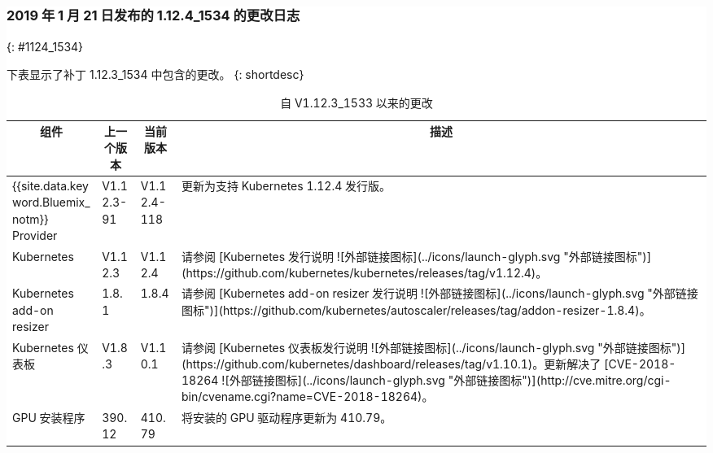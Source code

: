 
### 2019 年 1 月 21 日发布的 1.12.4_1534 的更改日志
{: #1124_1534}

下表显示了补丁 1.12.3_1534 中包含的更改。
{: shortdesc}

<table summary="自 V1.12.3_1533 以来进行的更改">
<caption>自 V1.12.3_1533 以来的更改</caption>
<thead>
<tr>
<th>组件</th>
<th>上一个版本</th>
<th>当前版本</th>
<th>描述</th>
</tr>
</thead>
<tbody>
<tr>
<td>{{site.data.keyword.Bluemix_notm}} Provider</td>
<td>V1.12.3-91</td>
<td>V1.12.4-118</td>
<td>更新为支持 Kubernetes 1.12.4 发行版。</td>
</tr>
<tr>
<td>Kubernetes</td>
<td>V1.12.3</td>
<td>V1.12.4</td>
<td>请参阅 [Kubernetes 发行说明 ![外部链接图标](../icons/launch-glyph.svg "外部链接图标")](https://github.com/kubernetes/kubernetes/releases/tag/v1.12.4)。</td>
</tr>
<tr>
<td>Kubernetes add-on resizer</td>
<td>1.8.1</td>
<td>1.8.4</td>
<td>请参阅 [Kubernetes add-on resizer 发行说明 ![外部链接图标](../icons/launch-glyph.svg "外部链接图标")](https://github.com/kubernetes/autoscaler/releases/tag/addon-resizer-1.8.4)。</td>
</tr>
<tr>
<td>Kubernetes 仪表板</td>
<td>V1.8.3</td>
<td>V1.10.1</td>
<td>请参阅 [Kubernetes 仪表板发行说明 ![外部链接图标](../icons/launch-glyph.svg "外部链接图标")](https://github.com/kubernetes/dashboard/releases/tag/v1.10.1)。更新解决了 [CVE-2018-18264 ![外部链接图标](../icons/launch-glyph.svg "外部链接图标")](http://cve.mitre.org/cgi-bin/cvename.cgi?name=CVE-2018-18264)。</td>
</tr>
<tr>
<td>GPU 安装程序</td>
<td>390.12</td>
<td>410.79</td>
<td>将安装的 GPU 驱动程序更新为 410.79。</td>
</tr>
</tbody>
</table>

